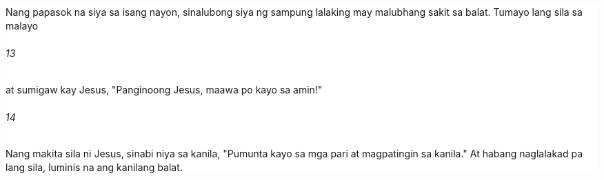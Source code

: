 
Nang papasok na siya sa isang nayon, sinalubong siya ng sampung lalaking may malubhang sakit sa balat. Tumayo lang sila sa malayo 





















###### 13 










at sumigaw kay Jesus, "Panginoong Jesus, maawa po kayo sa amin!" 





















###### 14 










Nang makita sila ni Jesus, sinabi niya sa kanila, "Pumunta kayo sa mga pari at magpatingin sa kanila." At habang naglalakad pa lang sila, luminis na ang kanilang balat. 















